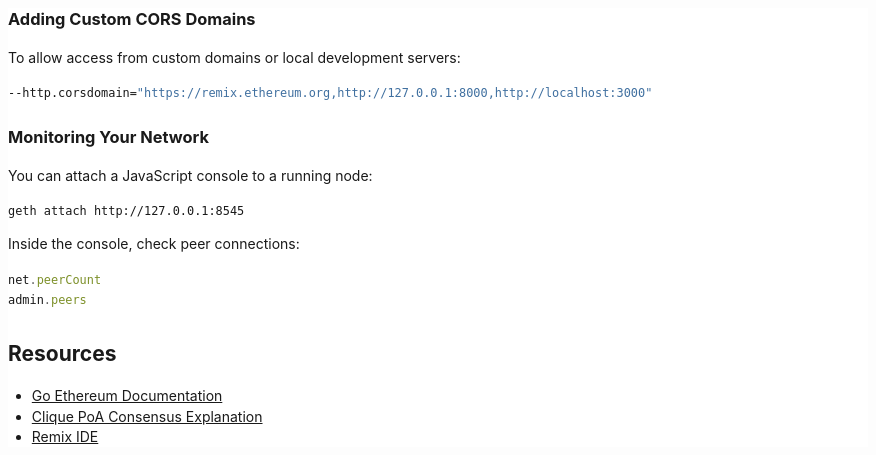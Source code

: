 ### Adding Custom CORS Domains
To allow access from custom domains or local development servers:

```bash
--http.corsdomain="https://remix.ethereum.org,http://127.0.0.1:8000,http://localhost:3000"
```

### Monitoring Your Network
You can attach a JavaScript console to a running node:

```bash
geth attach http://127.0.0.1:8545
```

Inside the console, check peer connections:
```javascript
net.peerCount
admin.peers
```

## Resources

- [Go Ethereum Documentation](https://geth.ethereum.org/docs/)
- [Clique PoA Consensus Explanation](https://github.com/ethereum/EIPs/issues/225)
- [Remix IDE](https://remix.ethereum.org/)